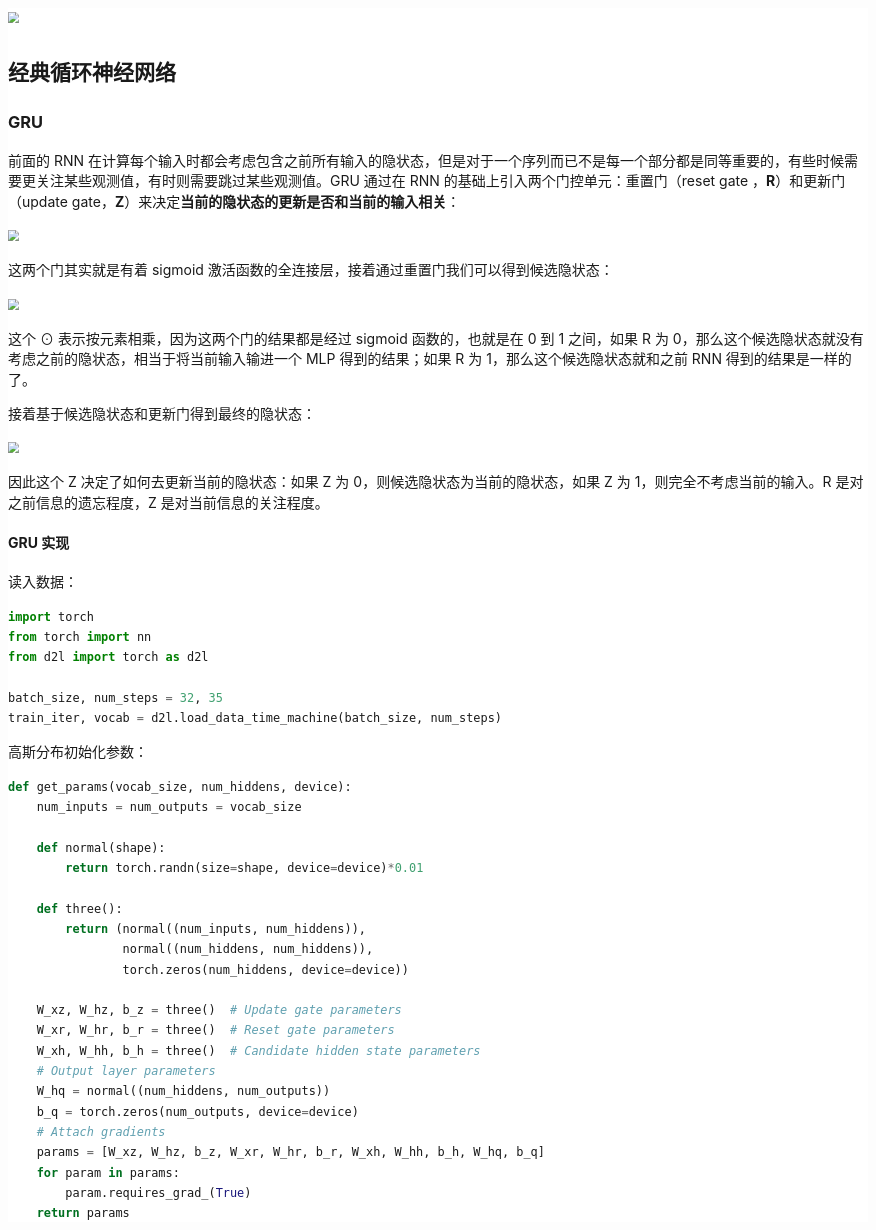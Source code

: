<img src="https://picgo-wutao.oss-cn-shanghai.aliyuncs.com/img/image-20220528185452-pk22g58.png" style="zoom:67%;" />

## 经典循环神经网络

### GRU

前面的 RNN 在计算每个输入时都会考虑包含之前所有输入的隐状态，但是对于一个序列而已不是每一个部分都是同等重要的，有些时候需要更关注某些观测值，有时则需要跳过某些观测值。GRU 通过在 RNN 的基础上引入两个门控单元：重置门（reset gate ，**R**）和更新门（update gate，**Z**）来决定**当前的隐状态的更新是否和当前的输入相关**：

<img src="https://picgo-wutao.oss-cn-shanghai.aliyuncs.com/img/image-20220528212128-ujzx5w5.png" style="zoom:67%;" />



这两个门其实就是有着 sigmoid 激活函数的全连接层，接着通过重置门我们可以得到候选隐状态：

<img src="https://picgo-wutao.oss-cn-shanghai.aliyuncs.com/img/image-20220528212419-og1vwiw.png" style="zoom:67%;" />



这个 $\odot$ 表示按元素相乘，因为这两个门的结果都是经过  sigmoid 函数的，也就是在 0 到 1 之间，如果 R 为 0，那么这个候选隐状态就没有考虑之前的隐状态，相当于将当前输入输进一个 MLP 得到的结果；如果 R 为 1，那么这个候选隐状态就和之前 RNN 得到的结果是一样的了。

接着基于候选隐状态和更新门得到最终的隐状态：

<img src="https://picgo-wutao.oss-cn-shanghai.aliyuncs.com/img/image-20220528212906-0l3b8h1.png" style="zoom:67%;" />



因此这个 Z 决定了如何去更新当前的隐状态：如果 Z 为 0，则候选隐状态为当前的隐状态，如果 Z 为 1，则完全不考虑当前的输入。R 是对之前信息的遗忘程度，Z 是对当前信息的关注程度。

#### GRU 实现

读入数据：

```python
import torch
from torch import nn
from d2l import torch as d2l

batch_size, num_steps = 32, 35
train_iter, vocab = d2l.load_data_time_machine(batch_size, num_steps)
```

高斯分布初始化参数：

```python
def get_params(vocab_size, num_hiddens, device):
    num_inputs = num_outputs = vocab_size

    def normal(shape):
        return torch.randn(size=shape, device=device)*0.01

    def three():
        return (normal((num_inputs, num_hiddens)),
                normal((num_hiddens, num_hiddens)),
                torch.zeros(num_hiddens, device=device))

    W_xz, W_hz, b_z = three()  # Update gate parameters
    W_xr, W_hr, b_r = three()  # Reset gate parameters
    W_xh, W_hh, b_h = three()  # Candidate hidden state parameters
    # Output layer parameters
    W_hq = normal((num_hiddens, num_outputs))
    b_q = torch.zeros(num_outputs, device=device)
    # Attach gradients
    params = [W_xz, W_hz, b_z, W_xr, W_hr, b_r, W_xh, W_hh, b_h, W_hq, b_q]
    for param in params:
        param.requires_grad_(True)
    return params

```